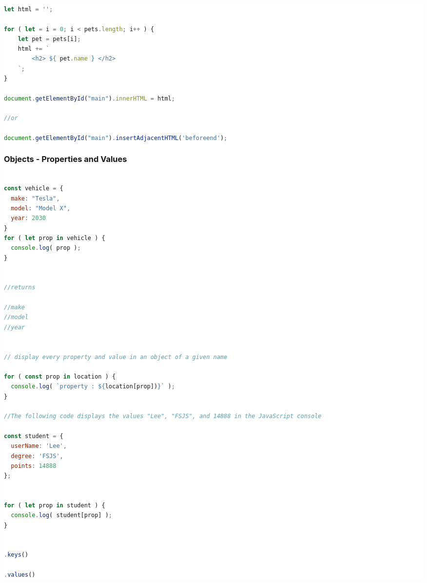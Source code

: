 ```javascript
let html = '';

for ( let = i = 0; i < pets.length; i++ ) {
    let pet = pets[i];
    html += `
        <h2> ${ pet.name } </h2>
    `;
}

document.getElementById("main").innerHTML = html;

//or

document.getElementById("main").insertAdjacentHTML('beforeend');

```

### Objects - Properties and Values

```javascript

const vehicle = {
  make: "Tesla",
  model: "Model X",
  year: 2030
}
for ( let prop in vehicle ) {
  console.log( prop );
}


//returns 

//make
//model
//year


// display every property and value in an object of a given name

for ( const prop in location ) {
  console.log( `property : ${location[prop])}` );
}

//The following code displays the values "Lee", "FSJS", and 14888 in the JavaScript console

const student = {
  userName: 'Lee',
  degree: 'FSJS',
  points: 14888
};

	
for ( let prop in student ) {
  console.log( student[prop] );
}


.keys()

.values()

```
